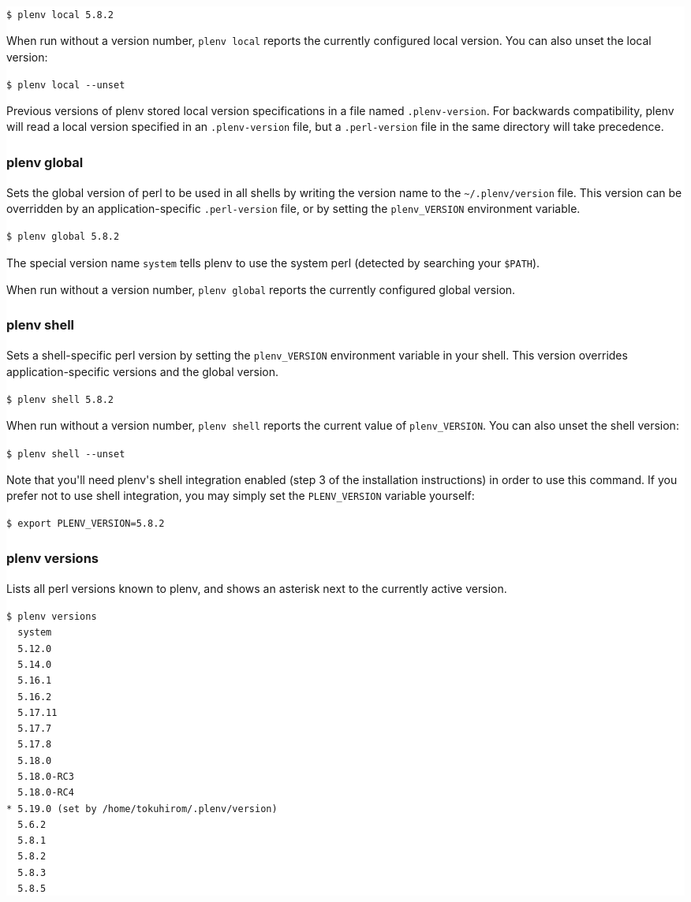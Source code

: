     $ plenv local 5.8.2

When run without a version number, `plenv local` reports the currently
configured local version. You can also unset the local version:

    $ plenv local --unset

Previous versions of plenv stored local version specifications in a
file named `.plenv-version`. For backwards compatibility, plenv will
read a local version specified in an `.plenv-version` file, but a
`.perl-version` file in the same directory will take precedence.

### plenv global

Sets the global version of perl to be used in all shells by writing
the version name to the `~/.plenv/version` file. This version can be
overridden by an application-specific `.perl-version` file, or by
setting the `plenv_VERSION` environment variable.

    $ plenv global 5.8.2

The special version name `system` tells plenv to use the system perl
(detected by searching your `$PATH`).

When run without a version number, `plenv global` reports the
currently configured global version.

### plenv shell

Sets a shell-specific perl version by setting the `plenv_VERSION`
environment variable in your shell. This version overrides
application-specific versions and the global version.

    $ plenv shell 5.8.2

When run without a version number, `plenv shell` reports the current
value of `plenv_VERSION`. You can also unset the shell version:

    $ plenv shell --unset

Note that you'll need plenv's shell integration enabled (step 3 of
the installation instructions) in order to use this command. If you
prefer not to use shell integration, you may simply set the
`PLENV_VERSION` variable yourself:

    $ export PLENV_VERSION=5.8.2

### plenv versions

Lists all perl versions known to plenv, and shows an asterisk next to
the currently active version.

    $ plenv versions
      system
      5.12.0
      5.14.0
      5.16.1
      5.16.2
      5.17.11
      5.17.7
      5.17.8
      5.18.0
      5.18.0-RC3
      5.18.0-RC4
    * 5.19.0 (set by /home/tokuhirom/.plenv/version)
      5.6.2
      5.8.1
      5.8.2
      5.8.3
      5.8.5